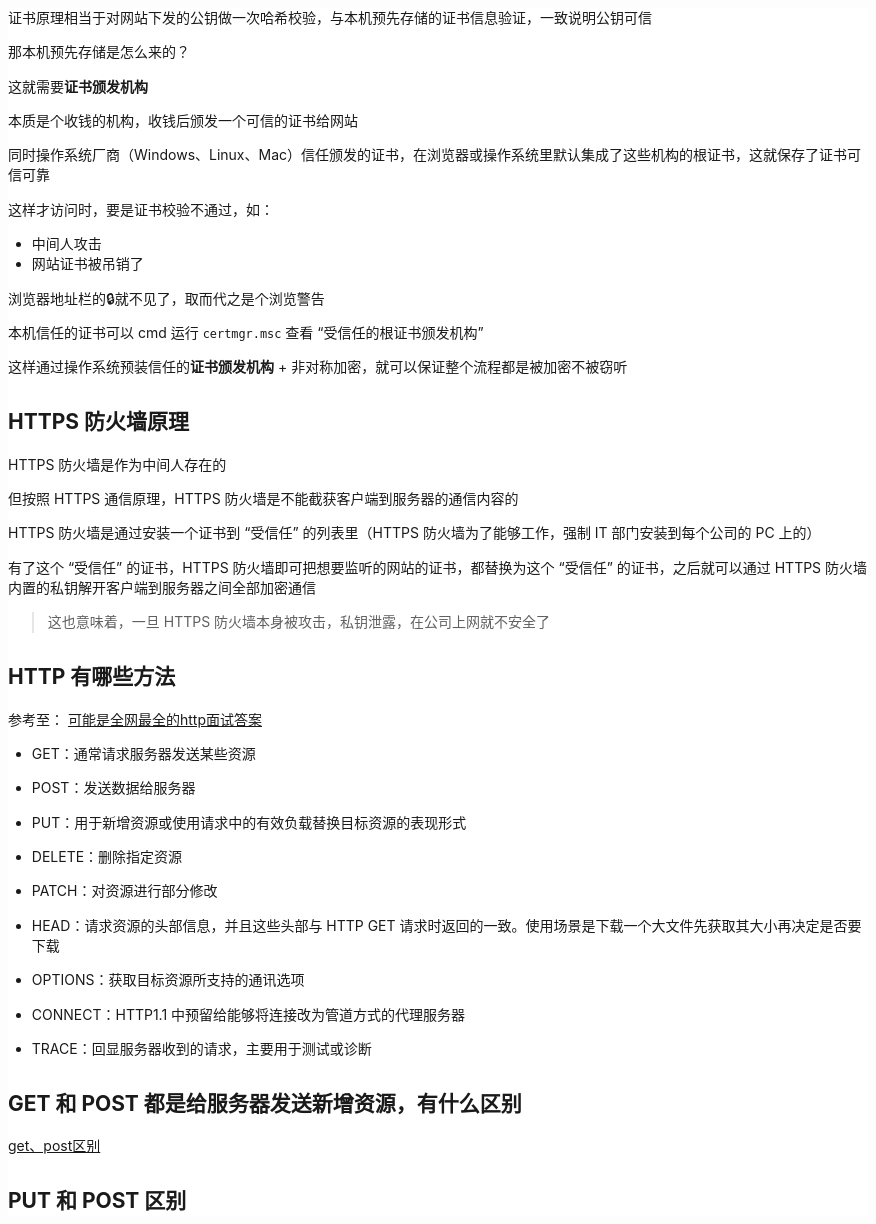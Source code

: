 证书原理相当于对网站下发的公钥做一次哈希校验，与本机预先存储的证书信息验证，一致说明公钥可信

那本机预先存储是怎么来的？

这就需要**证书颁发机构**

本质是个收钱的机构，收钱后颁发一个可信的证书给网站

同时操作系统厂商（Windows、Linux、Mac）信任颁发的证书，在浏览器或操作系统里默认集成了这些机构的根证书，这就保存了证书可信可靠

这样才访问时，要是证书校验不通过，如：
- 中间人攻击
- 网站证书被吊销了

浏览器地址栏的🔒就不见了，取而代之是个浏览警告

本机信任的证书可以 cmd 运行 `certmgr.msc` 查看 “受信任的根证书颁发机构”

这样通过操作系统预装信任的**证书颁发机构** + 非对称加密，就可以保证整个流程都是被加密不被窃听

## HTTPS 防火墙原理

HTTPS 防火墙是作为中间人存在的

但按照 HTTPS 通信原理，HTTPS 防火墙是不能截获客户端到服务器的通信内容的

HTTPS 防火墙是通过安装一个证书到 “受信任” 的列表里（HTTPS 防火墙为了能够工作，强制 IT 部门安装到每个公司的 PC 上的）

有了这个 “受信任” 的证书，HTTPS 防火墙即可把想要监听的网站的证书，都替换为这个 “受信任” 的证书，之后就可以通过 HTTPS 防火墙内置的私钥解开客户端到服务器之间全部加密通信

> 这也意味着，一旦 HTTPS 防火墙本身被攻击，私钥泄露，在公司上网就不安全了

## HTTP 有哪些方法

参考至： [可能是全网最全的http面试答案](https://juejin.im/post/5d032b77e51d45777a126183)

- GET：通常请求服务器发送某些资源

- POST：发送数据给服务器

- PUT：用于新增资源或使用请求中的有效负载替换目标资源的表现形式

- DELETE：删除指定资源

- PATCH：对资源进行部分修改

- HEAD：请求资源的头部信息，并且这些头部与 HTTP GET 请求时返回的一致。使用场景是下载一个大文件先获取其大小再决定是否要下载

- OPTIONS：获取目标资源所支持的通讯选项

- CONNECT：HTTP1.1 中预留给能够将连接改为管道方式的代理服务器

- TRACE：回显服务器收到的请求，主要用于测试或诊断

## GET 和 POST 都是给服务器发送新增资源，有什么区别

[get、post区别](https://github.com/karmiy/learn/blob/master/JavaScript/22%E3%80%81ajax%E3%80%81jsonp.md)

## PUT 和 POST 区别
